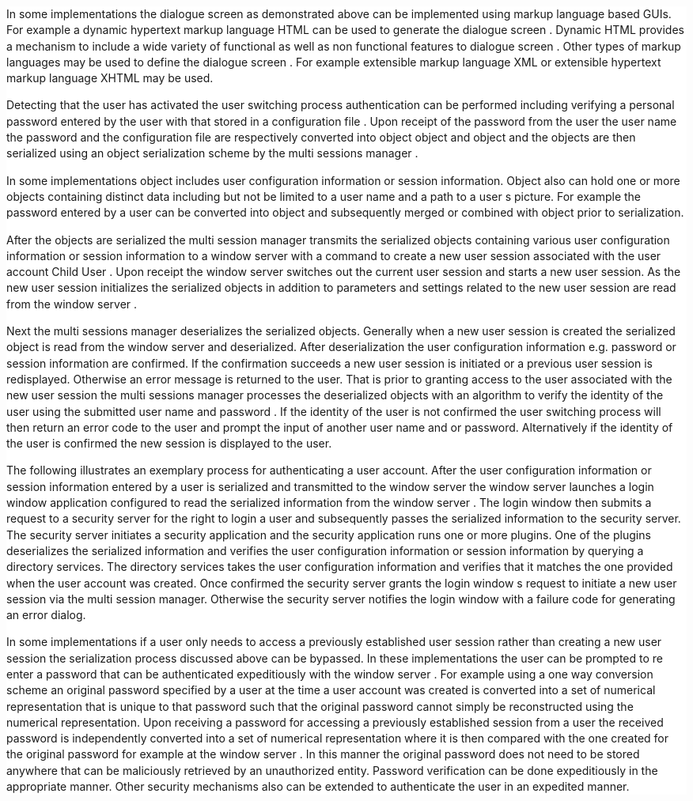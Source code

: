 In some implementations the dialogue screen as demonstrated above can be implemented using markup language based GUIs. For example a dynamic hypertext markup language HTML can be used to generate the dialogue screen . Dynamic HTML provides a mechanism to include a wide variety of functional as well as non functional features to dialogue screen . Other types of markup languages may be used to define the dialogue screen . For example extensible markup language XML or extensible hypertext markup language XHTML may be used.

Detecting that the user has activated the user switching process authentication can be performed including verifying a personal password entered by the user with that stored in a configuration file . Upon receipt of the password from the user the user name the password and the configuration file are respectively converted into object object and object and the objects are then serialized using an object serialization scheme by the multi sessions manager .

In some implementations object includes user configuration information or session information. Object also can hold one or more objects containing distinct data including but not be limited to a user name and a path to a user s picture. For example the password entered by a user can be converted into object and subsequently merged or combined with object prior to serialization.

After the objects are serialized the multi session manager transmits the serialized objects containing various user configuration information or session information to a window server with a command to create a new user session associated with the user account Child User . Upon receipt the window server switches out the current user session and starts a new user session. As the new user session initializes the serialized objects in addition to parameters and settings related to the new user session are read from the window server .

Next the multi sessions manager deserializes the serialized objects. Generally when a new user session is created the serialized object is read from the window server and deserialized. After deserialization the user configuration information e.g. password or session information are confirmed. If the confirmation succeeds a new user session is initiated or a previous user session is redisplayed. Otherwise an error message is returned to the user. That is prior to granting access to the user associated with the new user session the multi sessions manager processes the deserialized objects with an algorithm to verify the identity of the user using the submitted user name and password . If the identity of the user is not confirmed the user switching process will then return an error code to the user and prompt the input of another user name and or password. Alternatively if the identity of the user is confirmed the new session is displayed to the user.

The following illustrates an exemplary process for authenticating a user account. After the user configuration information or session information entered by a user is serialized and transmitted to the window server the window server launches a login window application configured to read the serialized information from the window server . The login window then submits a request to a security server for the right to login a user and subsequently passes the serialized information to the security server. The security server initiates a security application and the security application runs one or more plugins. One of the plugins deserializes the serialized information and verifies the user configuration information or session information by querying a directory services. The directory services takes the user configuration information and verifies that it matches the one provided when the user account was created. Once confirmed the security server grants the login window s request to initiate a new user session via the multi session manager. Otherwise the security server notifies the login window with a failure code for generating an error dialog.

In some implementations if a user only needs to access a previously established user session rather than creating a new user session the serialization process discussed above can be bypassed. In these implementations the user can be prompted to re enter a password that can be authenticated expeditiously with the window server . For example using a one way conversion scheme an original password specified by a user at the time a user account was created is converted into a set of numerical representation that is unique to that password such that the original password cannot simply be reconstructed using the numerical representation. Upon receiving a password for accessing a previously established session from a user the received password is independently converted into a set of numerical representation where it is then compared with the one created for the original password for example at the window server . In this manner the original password does not need to be stored anywhere that can be maliciously retrieved by an unauthorized entity. Password verification can be done expeditiously in the appropriate manner. Other security mechanisms also can be extended to authenticate the user in an expedited manner.
